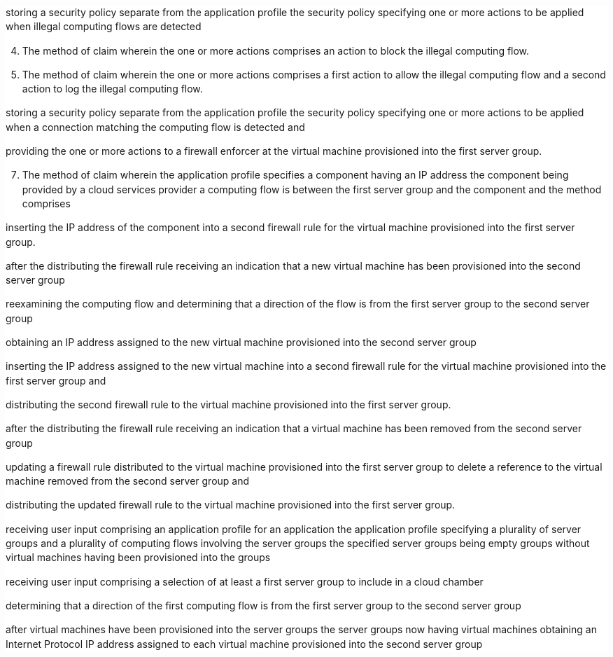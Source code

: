 storing a security policy separate from the application profile the security policy specifying one or more actions to be applied when illegal computing flows are detected 

4. The method of claim wherein the one or more actions comprises an action to block the illegal computing flow.

5. The method of claim wherein the one or more actions comprises a first action to allow the illegal computing flow and a second action to log the illegal computing flow.

storing a security policy separate from the application profile the security policy specifying one or more actions to be applied when a connection matching the computing flow is detected and

providing the one or more actions to a firewall enforcer at the virtual machine provisioned into the first server group.

7. The method of claim wherein the application profile specifies a component having an IP address the component being provided by a cloud services provider a computing flow is between the first server group and the component and the method comprises 

inserting the IP address of the component into a second firewall rule for the virtual machine provisioned into the first server group.

after the distributing the firewall rule receiving an indication that a new virtual machine has been provisioned into the second server group 

reexamining the computing flow and determining that a direction of the flow is from the first server group to the second server group 

obtaining an IP address assigned to the new virtual machine provisioned into the second server group 

inserting the IP address assigned to the new virtual machine into a second firewall rule for the virtual machine provisioned into the first server group and

distributing the second firewall rule to the virtual machine provisioned into the first server group.

after the distributing the firewall rule receiving an indication that a virtual machine has been removed from the second server group 

updating a firewall rule distributed to the virtual machine provisioned into the first server group to delete a reference to the virtual machine removed from the second server group and

distributing the updated firewall rule to the virtual machine provisioned into the first server group.

receiving user input comprising an application profile for an application the application profile specifying a plurality of server groups and a plurality of computing flows involving the server groups the specified server groups being empty groups without virtual machines having been provisioned into the groups 

receiving user input comprising a selection of at least a first server group to include in a cloud chamber 

determining that a direction of the first computing flow is from the first server group to the second server group 

after virtual machines have been provisioned into the server groups the server groups now having virtual machines obtaining an Internet Protocol IP address assigned to each virtual machine provisioned into the second server group 
